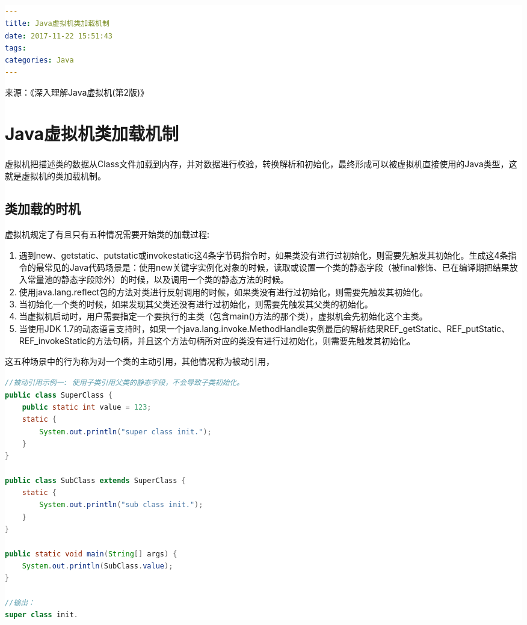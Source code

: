 ```yaml
---
title: Java虚拟机类加载机制
date: 2017-11-22 15:51:43
tags:
categories: Java
---
```


来源：《深入理解Java虚拟机(第2版)》

# Java虚拟机类加载机制

虚拟机把描述类的数据从Class文件加载到内存，并对数据进行校验，转换解析和初始化，最终形成可以被虚拟机直接使用的Java类型，这就是虚拟机的类加载机制。



## 类加载的时机

虚拟机规定了有且只有五种情况需要开始类的加载过程:

1. 遇到new、getstatic、putstatic或invokestatic这4条字节码指令时，如果类没有进行过初始化，则需要先触发其初始化。生成这4条指令的最常见的Java代码场景是：使用new关键字实例化对象的时候，读取或设置一个类的静态字段（被final修饰、已在编译期把结果放入常量池的静态字段除外）的时候，以及调用一个类的静态方法的时候。
2. 使用java.lang.reflect包的方法对类进行反射调用的时候，如果类没有进行过初始化，则需要先触发其初始化。
3. 当初始化一个类的时候，如果发现其父类还没有进行过初始化，则需要先触发其父类的初始化。
4. 当虚拟机启动时，用户需要指定一个要执行的主类（包含main()方法的那个类），虚拟机会先初始化这个主类。
5. 当使用JDK 1.7的动态语言支持时，如果一个java.lang.invoke.MethodHandle实例最后的解析结果REF_getStatic、REF_putStatic、REF_invokeStatic的方法句柄，并且这个方法句柄所对应的类没有进行过初始化，则需要先触发其初始化。

这五种场景中的行为称为对一个类的主动引用，其他情况称为被动引用，

```Java 
//被动引用示例一: 使用子类引用父类的静态字段，不会导致子类初始化。
public class SuperClass {
    public static int value = 123;
    static {
        System.out.println("super class init.");
    }
}

public class SubClass extends SuperClass {
    static {
        System.out.println("sub class init.");
    }
}

public static void main(String[] args) {    
    System.out.println(SubClass.value);
}

//输出：
super class init.
```
